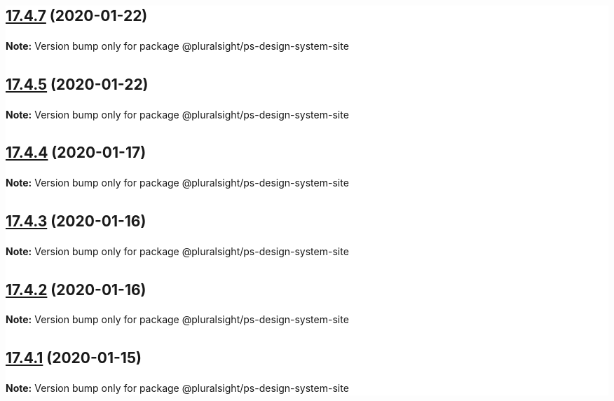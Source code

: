 


## [17.4.7](https://github.com/pluralsight/design-system/compare/@pluralsight/ps-design-system-site@17.4.5...@pluralsight/ps-design-system-site@17.4.7) (2020-01-22)

**Note:** Version bump only for package @pluralsight/ps-design-system-site





## [17.4.5](https://github.com/pluralsight/design-system/compare/@pluralsight/ps-design-system-site@17.4.4...@pluralsight/ps-design-system-site@17.4.5) (2020-01-22)

**Note:** Version bump only for package @pluralsight/ps-design-system-site





## [17.4.4](https://github.com/pluralsight/design-system/compare/@pluralsight/ps-design-system-site@17.4.3...@pluralsight/ps-design-system-site@17.4.4) (2020-01-17)

**Note:** Version bump only for package @pluralsight/ps-design-system-site





## [17.4.3](https://github.com/pluralsight/design-system/compare/@pluralsight/ps-design-system-site@17.4.2...@pluralsight/ps-design-system-site@17.4.3) (2020-01-16)

**Note:** Version bump only for package @pluralsight/ps-design-system-site





## [17.4.2](https://github.com/pluralsight/design-system/compare/@pluralsight/ps-design-system-site@17.4.1...@pluralsight/ps-design-system-site@17.4.2) (2020-01-16)

**Note:** Version bump only for package @pluralsight/ps-design-system-site





## [17.4.1](https://github.com/pluralsight/design-system/compare/@pluralsight/ps-design-system-site@17.4.0...@pluralsight/ps-design-system-site@17.4.1) (2020-01-15)

**Note:** Version bump only for package @pluralsight/ps-design-system-site


